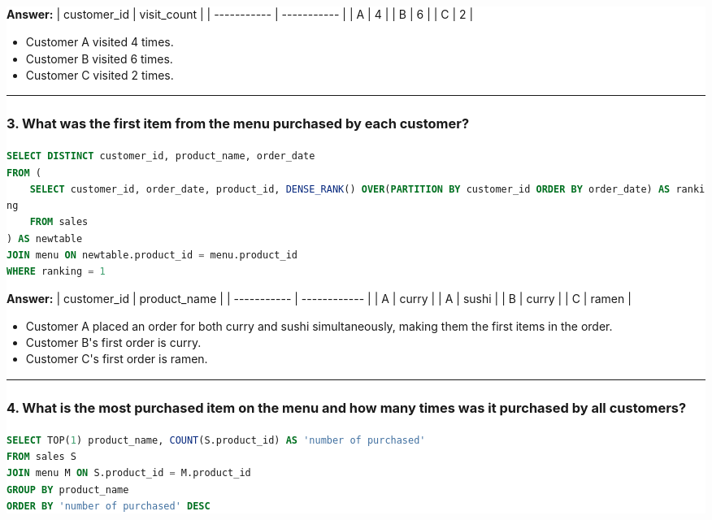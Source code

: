 **Answer:**
| customer_id | visit_count |
| ----------- | ----------- |
| A           | 4           |
| B           | 6           |
| C           | 2           |

- Customer A visited 4 times.
- Customer B visited 6 times.
- Customer C visited 2 times.

---

### 3. What was the first item from the menu purchased by each customer?
```sql
SELECT DISTINCT customer_id, product_name, order_date 
FROM (
    SELECT customer_id, order_date, product_id, DENSE_RANK() OVER(PARTITION BY customer_id ORDER BY order_date) AS ranking 
    FROM sales
) AS newtable
JOIN menu ON newtable.product_id = menu.product_id
WHERE ranking = 1
```

**Answer:**
| customer_id | product_name |
| ----------- | ------------ |
| A           | curry        |
| A           | sushi        |
| B           | curry        |
| C           | ramen        |

- Customer A placed an order for both curry and sushi simultaneously, making them the first items in the order.
- Customer B's first order is curry.
- Customer C's first order is ramen.

---

### 4. What is the most purchased item on the menu and how many times was it purchased by all customers?
```sql
SELECT TOP(1) product_name, COUNT(S.product_id) AS 'number of purchased'
FROM sales S
JOIN menu M ON S.product_id = M.product_id
GROUP BY product_name
ORDER BY 'number of purchased' DESC
```
